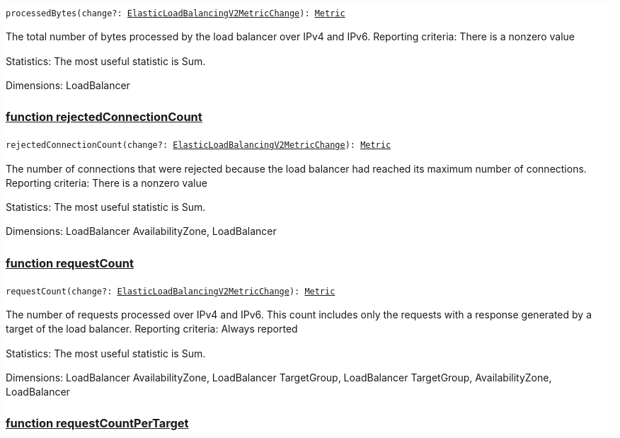 <pre class="highlight"><code><span class='kd'></span>processedBytes(change?: <a href='#ElasticLoadBalancingV2MetricChange'>ElasticLoadBalancingV2MetricChange</a>): <a href='/docs/reference/pkg/nodejs/pulumi/awsx/cloudwatch/#Metric'>Metric</a></code></pre>


The total number of bytes processed by the load balancer over IPv4 and IPv6. Reporting
criteria: There is a nonzero value

Statistics: The most useful statistic is Sum.

Dimensions: LoadBalancer

<h3 class="pdoc-module-header" id="rejectedConnectionCount" data-link-title="rejectedConnectionCount">
    <a href="https://github.com/pulumi/pulumi-awsx/blob/c280c2e2f04295efd8901973c74fad7fd2437e26/nodejs/awsx/lb/metrics.ts#L388">
        function <strong>rejectedConnectionCount</strong>
    </a>
</h3>


<pre class="highlight"><code><span class='kd'></span>rejectedConnectionCount(change?: <a href='#ElasticLoadBalancingV2MetricChange'>ElasticLoadBalancingV2MetricChange</a>): <a href='/docs/reference/pkg/nodejs/pulumi/awsx/cloudwatch/#Metric'>Metric</a></code></pre>


The number of connections that were rejected because the load balancer had reached its
maximum number of connections. Reporting criteria: There is a nonzero value

Statistics: The most useful statistic is Sum.

Dimensions: LoadBalancer AvailabilityZone, LoadBalancer

<h3 class="pdoc-module-header" id="requestCount" data-link-title="requestCount">
    <a href="https://github.com/pulumi/pulumi-awsx/blob/c280c2e2f04295efd8901973c74fad7fd2437e26/nodejs/awsx/lb/metrics.ts#L402">
        function <strong>requestCount</strong>
    </a>
</h3>


<pre class="highlight"><code><span class='kd'></span>requestCount(change?: <a href='#ElasticLoadBalancingV2MetricChange'>ElasticLoadBalancingV2MetricChange</a>): <a href='/docs/reference/pkg/nodejs/pulumi/awsx/cloudwatch/#Metric'>Metric</a></code></pre>


The number of requests processed over IPv4 and IPv6. This count includes only the
requests with a response generated by a target of the load balancer. Reporting criteria:
Always reported

Statistics: The most useful statistic is Sum.

Dimensions: LoadBalancer AvailabilityZone, LoadBalancer TargetGroup, LoadBalancer
TargetGroup, AvailabilityZone, LoadBalancer

<h3 class="pdoc-module-header" id="requestCountPerTarget" data-link-title="requestCountPerTarget">
    <a href="https://github.com/pulumi/pulumi-awsx/blob/c280c2e2f04295efd8901973c74fad7fd2437e26/nodejs/awsx/lb/metrics.ts#L516">
        function <strong>requestCountPerTarget</strong>
    </a>
</h3>
